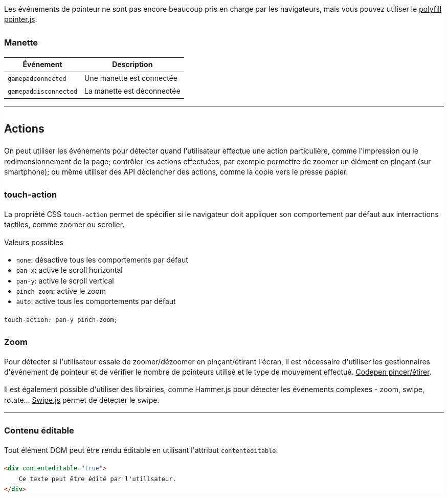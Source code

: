 Les événements de pointeur ne sont pas encore beaucoup pris en charge par les navigateurs, mais vous pouvez utiliser le [polyfill pointer.js](https://github.com/mozilla/pointer.js).

### Manette

| Événement             | Description
|---                    |---
| `gamepadconnected`    | Une manette est connectée
| `gamepaddisconnected` | La manette est déconnectée

---

## Actions

On peut utiliser les événements pour détecter quand l'utilisateur effectue une action particulière, comme l'impression ou le redimensionnement de la page; contrôler les actions effectuées, par exemple permettre de zoomer un élément en pinçant (sur smartphone); ou même utiliser des API déclencher des actions, comme la copie vers le presse papier.

### touch-action

La propriété CSS `touch-action` permet de spécifier si le navigateur doit appliquer son comportement par défaut aux interractions tactiles, comme zoomer ou scroller.

Valeurs possibles
* `none`: désactive tous les comportements par défaut
* `pan-x`: active le scroll horizontal
* `pan-y`: active le scroll vertical
* `pinch-zoom`: active le zoom
* `auto`: active tous les comportements par défaut

``` css
touch-action: pan-y pinch-zoom;
```

### Zoom

Pour détecter si l'utilisateur essaie de zoomer/dézoomer en pinçant/étirant l'écran, il est nécessaire d'utiliser les gestionnaires d'événement de pointeur et de vérifier le nombre de pointeurs utilisé et le type de mouvement effectué.
[Codepen pincer/étirer](https://codepen.io/a-mt/pen/yEwNGW).

Il est également possible d'utiliser des librairies, comme Hammer.js pour détecter les événements complexes - zoom, swipe, rotate... [Swipe.js](http://lyfeyaj.github.io/swipe/) permet de détecter le swipe.

---

### Contenu éditable

Tout élément DOM peut être rendu éditable en utilisant l'attribut `contenteditable`.

``` html
<div contenteditable="true"> 
    Ce texte peut être édité par l'utilisateur.
</div>
```
